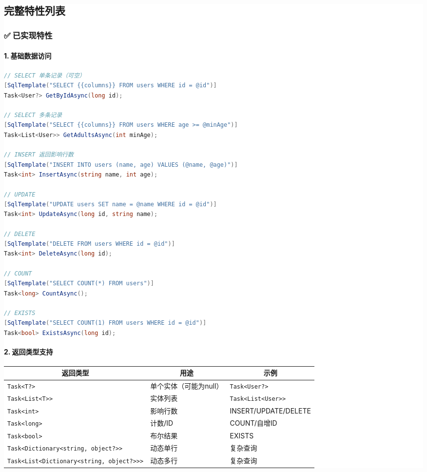 
## 完整特性列表

### ✅ 已实现特性

#### 1. 基础数据访问

```csharp
// SELECT 单条记录（可空）
[SqlTemplate("SELECT {{columns}} FROM users WHERE id = @id")]
Task<User?> GetByIdAsync(long id);

// SELECT 多条记录
[SqlTemplate("SELECT {{columns}} FROM users WHERE age >= @minAge")]
Task<List<User>> GetAdultsAsync(int minAge);

// INSERT 返回影响行数
[SqlTemplate("INSERT INTO users (name, age) VALUES (@name, @age)")]
Task<int> InsertAsync(string name, int age);

// UPDATE
[SqlTemplate("UPDATE users SET name = @name WHERE id = @id")]
Task<int> UpdateAsync(long id, string name);

// DELETE
[SqlTemplate("DELETE FROM users WHERE id = @id")]
Task<int> DeleteAsync(long id);

// COUNT
[SqlTemplate("SELECT COUNT(*) FROM users")]
Task<long> CountAsync();

// EXISTS
[SqlTemplate("SELECT COUNT(1) FROM users WHERE id = @id")]
Task<bool> ExistsAsync(long id);
```

#### 2. 返回类型支持

| 返回类型 | 用途 | 示例 |
|---------|------|------|
| `Task<T?>` | 单个实体（可能为null） | `Task<User?>` |
| `Task<List<T>>` | 实体列表 | `Task<List<User>>` |
| `Task<int>` | 影响行数 | INSERT/UPDATE/DELETE |
| `Task<long>` | 计数/ID | COUNT/自增ID |
| `Task<bool>` | 布尔结果 | EXISTS |
| `Task<Dictionary<string, object?>>` | 动态单行 | 复杂查询 |
| `Task<List<Dictionary<string, object?>>>` | 动态多行 | 复杂查询 |
